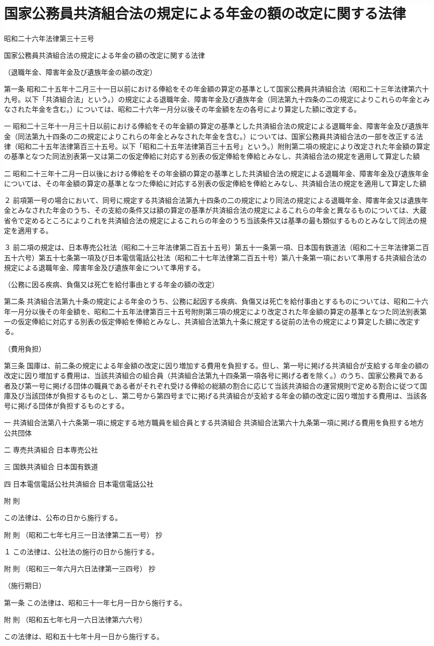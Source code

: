 # 国家公務員共済組合法の規定による年金の額の改定に関する法律

昭和二十六年法律第三十三号

国家公務員共済組合法の規定による年金の額の改定に関する法律

（退職年金、障害年金及び遺族年金の額の改定）

第一条 昭和二十五年十二月三十一日以前における俸給をその年金額の算定の基準として国家公務員共済組合法（昭和二十三年法律第六十九号。以下「共済組合法」という。）の規定による退職年金、障害年金及び遺族年金（同法第九十四条の二の規定によりこれらの年金とみなされた年金を含む。）については、昭和二十六年一月分以後その年金額を左の各号により算定した額に改定する。

一 昭和二十三年十一月三十日以前における俸給をその年金額の算定の基準とした共済組合法の規定による退職年金、障害年金及び遺族年金（同法第九十四条の二の規定によりこれらの年金とみなされた年金を含む。）については、国家公務員共済組合法の一部を改正する法律（昭和二十五年法律第百三十五号。以下「昭和二十五年法律第百三十五号」という。）附則第二項の規定により改定された年金額の算定の基準となつた同法別表第一又は第二の仮定俸給に対応する別表の仮定俸給を俸給とみなし、共済組合法の規定を適用して算定した額

二 昭和二十三年十二月一日以後における俸給をその年金額の算定の基準とした共済組合法の規定による退職年金、障害年金及び遺族年金については、その年金額の算定の基準となつた俸給に対応する別表の仮定俸給を俸給とみなし、共済組合法の規定を適用して算定した額

２ 前項第一号の場合において、同号に規定する共済組合法第九十四条の二の規定により同法の規定による退職年金、障害年金又は遺族年金とみなされた年金のうち、その支給の条件又は額の算定の基準が共済組合法の規定によるこれらの年金と異なるものについては、大蔵省令で定めるところによりこれを共済組合法の規定によるこれらの年金のうち当該条件又は基準の最も類似するものとみなして同法の規定を適用する。

３ 前二項の規定は、日本専売公社法（昭和二十三年法律第二百五十五号）第五十一条第一項、日本国有鉄道法（昭和二十三年法律第二百五十六号）第五十七条第一項及び日本電信電話公社法（昭和二十七年法律第二百五十号）第八十条第一項において準用する共済組合法の規定による退職年金、障害年金及び遺族年金について準用する。

（公務に因る疾病、負傷又は死亡を給付事由とする年金の額の改定）

第二条 共済組合法第九十条の規定による年金のうち、公務に起因する疾病、負傷又は死亡を給付事由とするものについては、昭和二十六年一月分以後その年金額を、昭和二十五年法律第百三十五号附則第三項の規定により改定された年金額の算定の基準となつた同法別表第一の仮定俸給に対応する別表の仮定俸給を俸給とみなし、共済組合法第九十条に規定する従前の法令の規定により算定した額に改定する。

（費用負担）

第三条 国庫は、前二条の規定による年金額の改定に因り増加する費用を負担する。但し、第一号に掲げる共済組合が支給する年金の額の改定に因り増加する費用は、当該共済組合の組合員（共済組合法第九十四条第一項各号に掲げる者を除く。）のうち、国家公務員である者及び第一号に掲げる団体の職員である者がそれぞれ受ける俸給の総額の割合に応じて当該共済組合の運営規則で定める割合に従つて国庫及び当該団体が負担するものとし、第二号から第四号までに掲げる共済組合が支給する年金の額の改定に因り増加する費用は、当該各号に掲げる団体が負担するものとする。

一 共済組合法第八十六条第一項に規定する地方職員を組合員とする共済組合 共済組合法第六十九条第一項に掲げる費用を負担する地方公共団体

二 専売共済組合 日本専売公社

三 国鉄共済組合 日本国有鉄道

四 日本電信電話公社共済組合 日本電信電話公社

附 則

この法律は、公布の日から施行する。

附 則 （昭和二七年七月三一日法律第二五一号） 抄

１ この法律は、公社法の施行の日から施行する。

附 則 （昭和三一年六月六日法律第一三四号） 抄

（施行期日）

第一条 この法律は、昭和三十一年七月一日から施行する。

附 則 （昭和五七年七月一六日法律第六六号）

この法律は、昭和五十七年十月一日から施行する。
